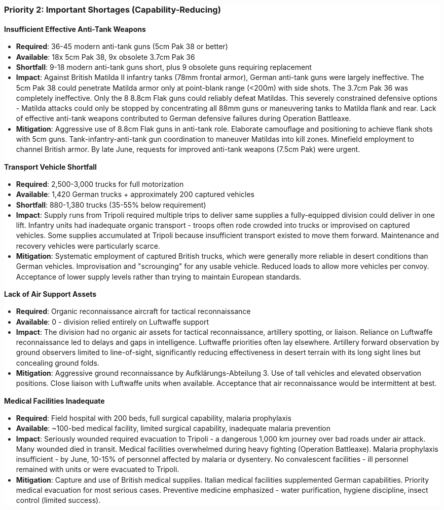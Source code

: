 ### Priority 2: Important Shortages (Capability-Reducing)

**Insufficient Effective Anti-Tank Weapons**
- **Required**: 36-45 modern anti-tank guns (5cm Pak 38 or better)
- **Available**: 18x 5cm Pak 38, 9x obsolete 3.7cm Pak 36
- **Shortfall**: 9-18 modern anti-tank guns short, plus 9 obsolete guns requiring replacement
- **Impact**: Against British Matilda II infantry tanks (78mm frontal armor), German anti-tank guns were largely ineffective. The 5cm Pak 38 could penetrate Matilda armor only at point-blank range (<200m) with side shots. The 3.7cm Pak 36 was completely ineffective. Only the 8 8.8cm Flak guns could reliably defeat Matildas. This severely constrained defensive options - Matilda attacks could only be stopped by concentrating all 88mm guns or maneuvering tanks to Matilda flank and rear. Lack of effective anti-tank weapons contributed to German defensive failures during Operation Battleaxe.
- **Mitigation**: Aggressive use of 8.8cm Flak guns in anti-tank role. Elaborate camouflage and positioning to achieve flank shots with 5cm guns. Tank-infantry-anti-tank gun coordination to maneuver Matildas into kill zones. Minefield employment to channel British armor. By late June, requests for improved anti-tank weapons (7.5cm Pak) were urgent.

**Transport Vehicle Shortfall**
- **Required**: 2,500-3,000 trucks for full motorization
- **Available**: 1,420 German trucks + approximately 200 captured vehicles
- **Shortfall**: 880-1,380 trucks (35-55% below requirement)
- **Impact**: Supply runs from Tripoli required multiple trips to deliver same supplies a fully-equipped division could deliver in one lift. Infantry units had inadequate organic transport - troops often rode crowded into trucks or improvised on captured vehicles. Some supplies accumulated at Tripoli because insufficient transport existed to move them forward. Maintenance and recovery vehicles were particularly scarce.
- **Mitigation**: Systematic employment of captured British trucks, which were generally more reliable in desert conditions than German vehicles. Improvisation and "scrounging" for any usable vehicle. Reduced loads to allow more vehicles per convoy. Acceptance of lower supply levels rather than trying to maintain European standards.

**Lack of Air Support Assets**
- **Required**: Organic reconnaissance aircraft for tactical reconnaissance
- **Available**: 0 - division relied entirely on Luftwaffe support
- **Impact**: The division had no organic air assets for tactical reconnaissance, artillery spotting, or liaison. Reliance on Luftwaffe reconnaissance led to delays and gaps in intelligence. Luftwaffe priorities often lay elsewhere. Artillery forward observation by ground observers limited to line-of-sight, significantly reducing effectiveness in desert terrain with its long sight lines but concealing ground folds.
- **Mitigation**: Aggressive ground reconnaissance by Aufklärungs-Abteilung 3. Use of tall vehicles and elevated observation positions. Close liaison with Luftwaffe units when available. Acceptance that air reconnaissance would be intermittent at best.

**Medical Facilities Inadequate**
- **Required**: Field hospital with 200 beds, full surgical capability, malaria prophylaxis
- **Available**: ~100-bed medical facility, limited surgical capability, inadequate malaria prevention
- **Impact**: Seriously wounded required evacuation to Tripoli - a dangerous 1,000 km journey over bad roads under air attack. Many wounded died in transit. Medical facilities overwhelmed during heavy fighting (Operation Battleaxe). Malaria prophylaxis insufficient - by June, 10-15% of personnel affected by malaria or dysentery. No convalescent facilities - ill personnel remained with units or were evacuated to Tripoli.
- **Mitigation**: Capture and use of British medical supplies. Italian medical facilities supplemented German capabilities. Priority medical evacuation for most serious cases. Preventive medicine emphasized - water purification, hygiene discipline, insect control (limited success).

